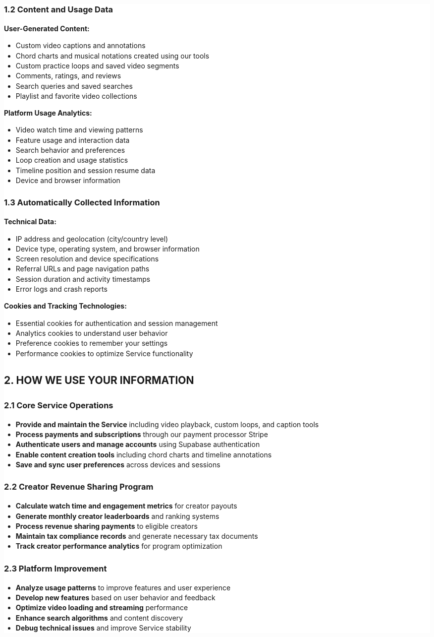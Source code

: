 ### 1.2 Content and Usage Data
**User-Generated Content:**
- Custom video captions and annotations
- Chord charts and musical notations created using our tools
- Custom practice loops and saved video segments
- Comments, ratings, and reviews
- Search queries and saved searches
- Playlist and favorite video collections

**Platform Usage Analytics:**
- Video watch time and viewing patterns
- Feature usage and interaction data
- Search behavior and preferences
- Loop creation and usage statistics
- Timeline position and session resume data
- Device and browser information

### 1.3 Automatically Collected Information
**Technical Data:**
- IP address and geolocation (city/country level)
- Device type, operating system, and browser information
- Screen resolution and device specifications
- Referral URLs and page navigation paths
- Session duration and activity timestamps
- Error logs and crash reports

**Cookies and Tracking Technologies:**
- Essential cookies for authentication and session management
- Analytics cookies to understand user behavior
- Preference cookies to remember your settings
- Performance cookies to optimize Service functionality

## 2. HOW WE USE YOUR INFORMATION

### 2.1 Core Service Operations
- **Provide and maintain the Service** including video playback, custom loops, and caption tools
- **Process payments and subscriptions** through our payment processor Stripe
- **Authenticate users and manage accounts** using Supabase authentication
- **Enable content creation tools** including chord charts and timeline annotations
- **Save and sync user preferences** across devices and sessions

### 2.2 Creator Revenue Sharing Program
- **Calculate watch time and engagement metrics** for creator payouts
- **Generate monthly creator leaderboards** and ranking systems
- **Process revenue sharing payments** to eligible creators
- **Maintain tax compliance records** and generate necessary tax documents
- **Track creator performance analytics** for program optimization

### 2.3 Platform Improvement
- **Analyze usage patterns** to improve features and user experience
- **Develop new features** based on user behavior and feedback
- **Optimize video loading and streaming** performance
- **Enhance search algorithms** and content discovery
- **Debug technical issues** and improve Service stability

